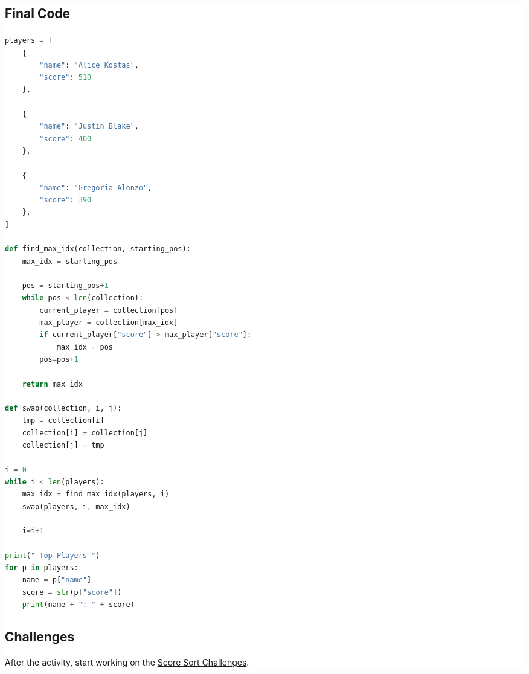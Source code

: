 ## Final Code
```py
players = [
	{
		"name": "Alice Kostas",
		"score": 510
	},

	{
		"name": "Justin Blake",
		"score": 400
	},

	{
		"name": "Gregoria Alonzo",
		"score": 390
	},
]

def find_max_idx(collection, starting_pos):
	max_idx = starting_pos

	pos = starting_pos+1
	while pos < len(collection):
		current_player = collection[pos]
		max_player = collection[max_idx]
		if current_player["score"] > max_player["score"]:
			max_idx = pos
		pos=pos+1

	return max_idx

def swap(collection, i, j):
	tmp = collection[i]
	collection[i] = collection[j]
	collection[j] = tmp

i = 0
while i < len(players):
	max_idx = find_max_idx(players, i)
	swap(players, i, max_idx)

	i=i+1

print("-Top Players-")
for p in players:
	name = p["name"]
	score = str(p["score"])
	print(name + ": " + score)
```

## Challenges
After the activity, start working on the [Score Sort Challenges](ScoreSortChallenges.md).